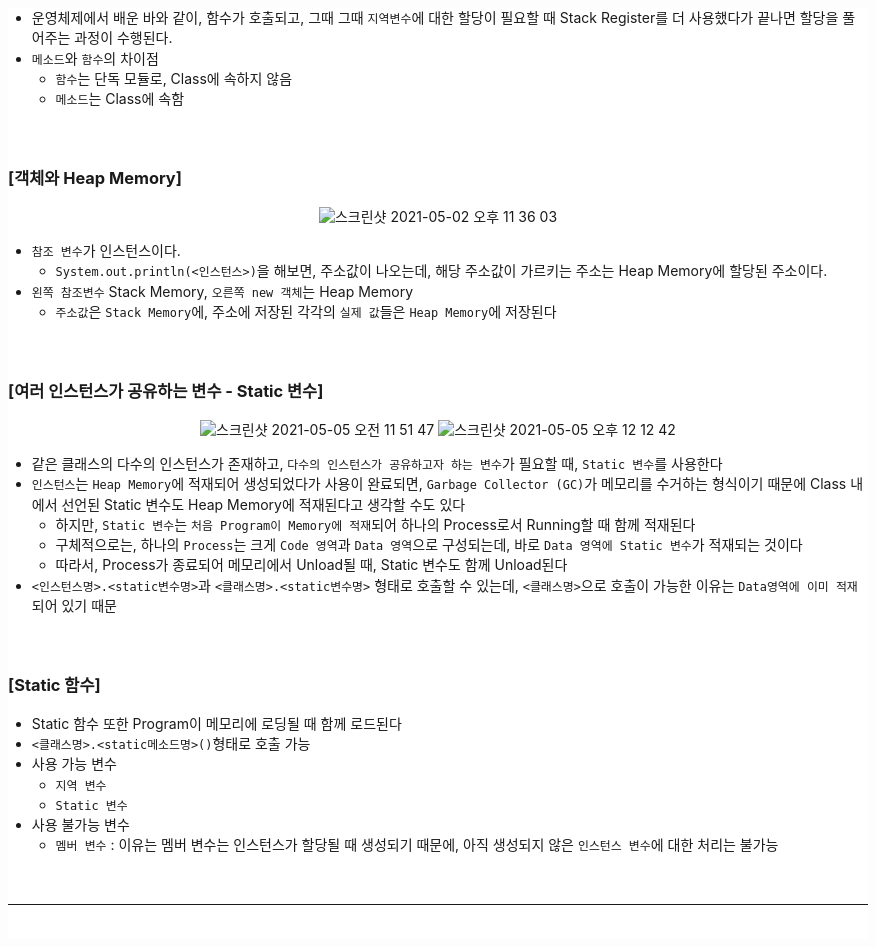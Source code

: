* 운영체제에서 배운 바와 같이, 함수가 호출되고, 그때 그때 ```지역변수```에 대한 할당이 필요할 때 Stack Register를 더 사용했다가 끝나면 할당을 풀어주는 과정이 수행된다.
* ```메소드```와 ```함수```의 차이점
  * ```함수```는 단독 모듈로, Class에 속하지 않음
  * ```메소드```는 Class에 속함

<br>

### [객체와 Heap Memory]
<div align="center">
  <img width="700" alt="스크린샷 2021-05-02 오후 11 36 03" src="https://user-images.githubusercontent.com/37537227/116816980-4292d180-ab9f-11eb-9e49-071aa1896a0b.png">
</div>

* ```참조 변수```가 인스턴스이다.
  * ```System.out.println(<인스턴스>)```을 해보면, 주소값이 나오는데, 해당 주소값이 가르키는 주소는 Heap Memory에 할당된 주소이다.
* ```왼쪽 참조변수``` Stack Memory, ```오른쪽 new 객체```는 Heap Memory
  * ```주소값```은 ```Stack Memory```에, 주소에 저장된 각각의 ```실제 값```들은 ```Heap Memory```에 저장된다

<br>

### [여러 인스턴스가 공유하는 변수 - Static 변수]
<div align="center">
  <img width="308" alt="스크린샷 2021-05-05 오전 11 51 47" src="https://user-images.githubusercontent.com/37537227/117092107-49386900-ad98-11eb-82ea-8ac6d70df20e.png">
  <img width="657" alt="스크린샷 2021-05-05 오후 12 12 42" src="https://user-images.githubusercontent.com/37537227/117093179-34a9a000-ad9b-11eb-8f71-bb838358485d.png">
</div>

* 같은 클래스의 다수의 인스턴스가 존재하고, ```다수의 인스턴스가 공유하고자 하는 변수```가 필요할 때, ```Static 변수```를 사용한다
* ```인스턴스```는 ```Heap Memory```에 적재되어 생성되었다가 사용이 완료되면, ```Garbage Collector (GC)```가 메모리를 수거하는 형식이기 때문에 Class 내에서 선언된 Static 변수도 Heap Memory에 적재된다고 생각할 수도 있다
  * 하지만, ```Static 변수```는 ```처음 Program이 Memory에 적재```되어 하나의 Process로서 Running할 때 함께 적재된다
  * 구체적으로는, 하나의 ```Process```는 크게 ```Code 영역```과 ```Data 영역```으로 구성되는데, 바로 ```Data 영역에 Static 변수```가 적재되는 것이다
  * 따라서, Process가 종료되어 메모리에서 Unload될 때, Static 변수도 함께 Unload된다
* ```<인스턴스명>.<static변수명>```과 ```<클래스명>.<static변수명>``` 형태로 호출할 수 있는데, ```<클래스명>```으로 호출이 가능한 이유는 ```Data영역에 이미 적재```되어 있기 때문

<br>

### [Static 함수]

* Static 함수 또한 Program이 메모리에 로딩될 때 함께 로드된다
* ```<클래스명>.<static메소드명>()```형태로 호출 가능
* 사용 가능 변수
  * ```지역 변수```
  * ```Static 변수```
* 사용 불가능 변수 
  * ```멤버 변수``` : 이유는 멤버 변수는 인스턴스가 할당될 때 생성되기 때문에, 아직 생성되지 않은 ```인스턴스 변수```에 대한 처리는 불가능


<br>
<hr>
<br>
